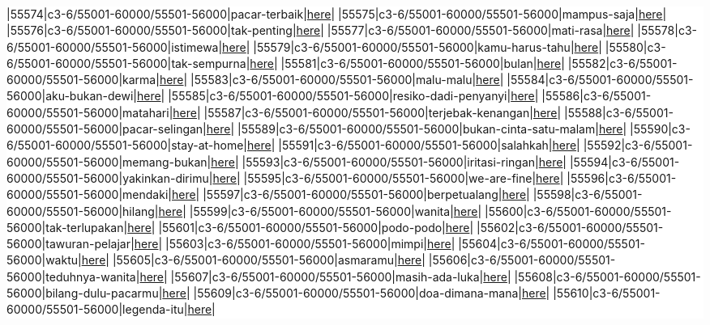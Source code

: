 |55574|c3-6/55001-60000/55501-56000|pacar-terbaik|[here](https://cdn.jsdelivr.net/gh/guitarchord/c3-6/55001-60000/55501-56000/pacar-terbaik.webp)|
|55575|c3-6/55001-60000/55501-56000|mampus-saja|[here](https://cdn.jsdelivr.net/gh/guitarchord/c3-6/55001-60000/55501-56000/mampus-saja.webp)|
|55576|c3-6/55001-60000/55501-56000|tak-penting|[here](https://cdn.jsdelivr.net/gh/guitarchord/c3-6/55001-60000/55501-56000/tak-penting.webp)|
|55577|c3-6/55001-60000/55501-56000|mati-rasa|[here](https://cdn.jsdelivr.net/gh/guitarchord/c3-6/55001-60000/55501-56000/mati-rasa.webp)|
|55578|c3-6/55001-60000/55501-56000|istimewa|[here](https://cdn.jsdelivr.net/gh/guitarchord/c3-6/55001-60000/55501-56000/istimewa.webp)|
|55579|c3-6/55001-60000/55501-56000|kamu-harus-tahu|[here](https://cdn.jsdelivr.net/gh/guitarchord/c3-6/55001-60000/55501-56000/kamu-harus-tahu.webp)|
|55580|c3-6/55001-60000/55501-56000|tak-sempurna|[here](https://cdn.jsdelivr.net/gh/guitarchord/c3-6/55001-60000/55501-56000/tak-sempurna.webp)|
|55581|c3-6/55001-60000/55501-56000|bulan|[here](https://cdn.jsdelivr.net/gh/guitarchord/c3-6/55001-60000/55501-56000/bulan.webp)|
|55582|c3-6/55001-60000/55501-56000|karma|[here](https://cdn.jsdelivr.net/gh/guitarchord/c3-6/55001-60000/55501-56000/karma.webp)|
|55583|c3-6/55001-60000/55501-56000|malu-malu|[here](https://cdn.jsdelivr.net/gh/guitarchord/c3-6/55001-60000/55501-56000/malu-malu.webp)|
|55584|c3-6/55001-60000/55501-56000|aku-bukan-dewi|[here](https://cdn.jsdelivr.net/gh/guitarchord/c3-6/55001-60000/55501-56000/aku-bukan-dewi.webp)|
|55585|c3-6/55001-60000/55501-56000|resiko-dadi-penyanyi|[here](https://cdn.jsdelivr.net/gh/guitarchord/c3-6/55001-60000/55501-56000/resiko-dadi-penyanyi.webp)|
|55586|c3-6/55001-60000/55501-56000|matahari|[here](https://cdn.jsdelivr.net/gh/guitarchord/c3-6/55001-60000/55501-56000/matahari.webp)|
|55587|c3-6/55001-60000/55501-56000|terjebak-kenangan|[here](https://cdn.jsdelivr.net/gh/guitarchord/c3-6/55001-60000/55501-56000/terjebak-kenangan.webp)|
|55588|c3-6/55001-60000/55501-56000|pacar-selingan|[here](https://cdn.jsdelivr.net/gh/guitarchord/c3-6/55001-60000/55501-56000/pacar-selingan.webp)|
|55589|c3-6/55001-60000/55501-56000|bukan-cinta-satu-malam|[here](https://cdn.jsdelivr.net/gh/guitarchord/c3-6/55001-60000/55501-56000/bukan-cinta-satu-malam.webp)|
|55590|c3-6/55001-60000/55501-56000|stay-at-home|[here](https://cdn.jsdelivr.net/gh/guitarchord/c3-6/55001-60000/55501-56000/stay-at-home.webp)|
|55591|c3-6/55001-60000/55501-56000|salahkah|[here](https://cdn.jsdelivr.net/gh/guitarchord/c3-6/55001-60000/55501-56000/salahkah.webp)|
|55592|c3-6/55001-60000/55501-56000|memang-bukan|[here](https://cdn.jsdelivr.net/gh/guitarchord/c3-6/55001-60000/55501-56000/memang-bukan.webp)|
|55593|c3-6/55001-60000/55501-56000|iritasi-ringan|[here](https://cdn.jsdelivr.net/gh/guitarchord/c3-6/55001-60000/55501-56000/iritasi-ringan.webp)|
|55594|c3-6/55001-60000/55501-56000|yakinkan-dirimu|[here](https://cdn.jsdelivr.net/gh/guitarchord/c3-6/55001-60000/55501-56000/yakinkan-dirimu.webp)|
|55595|c3-6/55001-60000/55501-56000|we-are-fine|[here](https://cdn.jsdelivr.net/gh/guitarchord/c3-6/55001-60000/55501-56000/we-are-fine.webp)|
|55596|c3-6/55001-60000/55501-56000|mendaki|[here](https://cdn.jsdelivr.net/gh/guitarchord/c3-6/55001-60000/55501-56000/mendaki.webp)|
|55597|c3-6/55001-60000/55501-56000|berpetualang|[here](https://cdn.jsdelivr.net/gh/guitarchord/c3-6/55001-60000/55501-56000/berpetualang.webp)|
|55598|c3-6/55001-60000/55501-56000|hilang|[here](https://cdn.jsdelivr.net/gh/guitarchord/c3-6/55001-60000/55501-56000/hilang.webp)|
|55599|c3-6/55001-60000/55501-56000|wanita|[here](https://cdn.jsdelivr.net/gh/guitarchord/c3-6/55001-60000/55501-56000/wanita.webp)|
|55600|c3-6/55001-60000/55501-56000|tak-terlupakan|[here](https://cdn.jsdelivr.net/gh/guitarchord/c3-6/55001-60000/55501-56000/tak-terlupakan.webp)|
|55601|c3-6/55001-60000/55501-56000|podo-podo|[here](https://cdn.jsdelivr.net/gh/guitarchord/c3-6/55001-60000/55501-56000/podo-podo.webp)|
|55602|c3-6/55001-60000/55501-56000|tawuran-pelajar|[here](https://cdn.jsdelivr.net/gh/guitarchord/c3-6/55001-60000/55501-56000/tawuran-pelajar.webp)|
|55603|c3-6/55001-60000/55501-56000|mimpi|[here](https://cdn.jsdelivr.net/gh/guitarchord/c3-6/55001-60000/55501-56000/mimpi.webp)|
|55604|c3-6/55001-60000/55501-56000|waktu|[here](https://cdn.jsdelivr.net/gh/guitarchord/c3-6/55001-60000/55501-56000/waktu.webp)|
|55605|c3-6/55001-60000/55501-56000|asmaramu|[here](https://cdn.jsdelivr.net/gh/guitarchord/c3-6/55001-60000/55501-56000/asmaramu.webp)|
|55606|c3-6/55001-60000/55501-56000|teduhnya-wanita|[here](https://cdn.jsdelivr.net/gh/guitarchord/c3-6/55001-60000/55501-56000/teduhnya-wanita.webp)|
|55607|c3-6/55001-60000/55501-56000|masih-ada-luka|[here](https://cdn.jsdelivr.net/gh/guitarchord/c3-6/55001-60000/55501-56000/masih-ada-luka.webp)|
|55608|c3-6/55001-60000/55501-56000|bilang-dulu-pacarmu|[here](https://cdn.jsdelivr.net/gh/guitarchord/c3-6/55001-60000/55501-56000/bilang-dulu-pacarmu.webp)|
|55609|c3-6/55001-60000/55501-56000|doa-dimana-mana|[here](https://cdn.jsdelivr.net/gh/guitarchord/c3-6/55001-60000/55501-56000/doa-dimana-mana.webp)|
|55610|c3-6/55001-60000/55501-56000|legenda-itu|[here](https://cdn.jsdelivr.net/gh/guitarchord/c3-6/55001-60000/55501-56000/legenda-itu.webp)|
